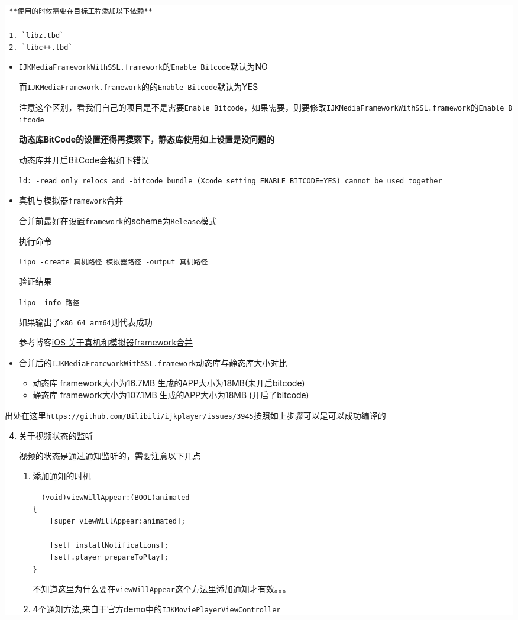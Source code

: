      **使用的时候需要在目标工程添加以下依赖**

     1. `libz.tbd`
     2. `libc++.tbd`

   + `IJKMediaFrameworkWithSSL.framework`的`Enable Bitcode`默认为NO

     而`IJKMediaFramework.framework`的的`Enable Bitcode`默认为YES

     注意这个区别，看我们自己的项目是不是需要`Enable Bitcode`，如果需要，则要修改`IJKMediaFrameworkWithSSL.framework`的`Enable Bitcode`

     **动态库BitCode的设置还得再摸索下，静态库使用如上设置是没问题的**

     动态库并开启BitCode会报如下错误

     ```
     ld: -read_only_relocs and -bitcode_bundle (Xcode setting ENABLE_BITCODE=YES) cannot be used together
     ```

   + 真机与模拟器`framework`合并

     合并前最好在设置`framework`的scheme为`Release`模式

     执行命令

     `lipo -create 真机路径 模拟器路径 -output 真机路径`

     验证结果

     `lipo -info 路径`

     如果输出了`x86_64 arm64`则代表成功

     参考博客[iOS 关于真机和模拟器framework合并](https://www.jianshu.com/p/840badb8a861)

   + 合并后的`IJKMediaFrameworkWithSSL.framework`动态库与静态库大小对比

     + 动态库 framework大小为16.7MB 生成的APP大小为18MB(未开启bitcode)
     + 静态库 framework大小为107.1MB 生成的APP大小为18MB (开启了bitcode)

   出处在这里`https://github.com/Bilibili/ijkplayer/issues/3945`按照如上步骤可以是可以成功编译的

4. 关于视频状态的监听

   视频的状态是通过通知监听的，需要注意以下几点

   1. 添加通知的时机

      ```
      - (void)viewWillAppear:(BOOL)animated
      {
          [super viewWillAppear:animated];
          
          [self installNotifications];
          [self.player prepareToPlay];
      }
      ```

      不知道这里为什么要在`viewWillAppear`这个方法里添加通知才有效。。。

   2. 4个通知方法,来自于官方demo中的`IJKMoviePlayerViewController`
